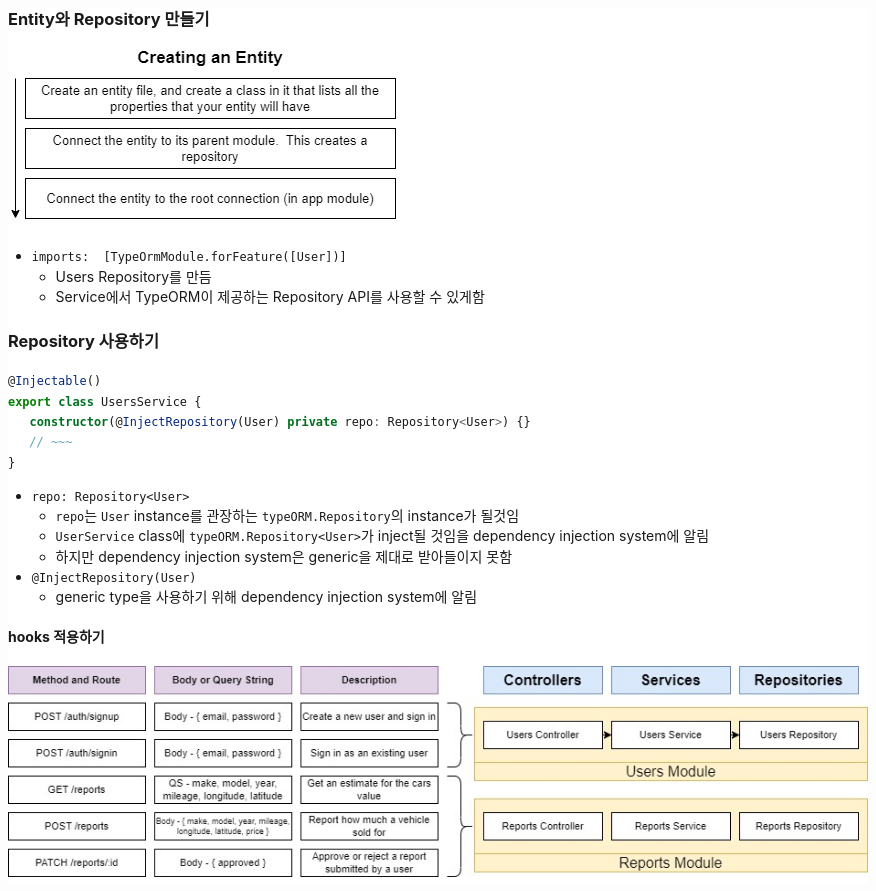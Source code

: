 ### Entity와 Repository 만들기

![typeORM](images/6-02%20typeORM.jpg)

- `imports:  [TypeOrmModule.forFeature([User])]`
  - Users Repository를 만듬
  - Service에서 TypeORM이 제공하는 Repository API를 사용할 수 있게함

### Repository 사용하기

```ts
@Injectable()
export class UsersService {
   constructor(@InjectRepository(User) private repo: Repository<User>) {}
   // ~~~
}
```

- `repo: Repository<User>`
  - `repo`는 `User` instance를 관장하는 `typeORM.Repository`의 instance가 될것임
  - `UserService` class에 `typeORM.Repository<User>`가 inject될 것임을 dependency injection system에 알림
  - 하지만 dependency injection system은 generic을 제대로 받아들이지 못함
- `@InjectRepository(User)`
  - generic type을 사용하기 위해 dependency injection system에 알림

#### hooks 적용하기

![app apis](images/6-03%20app%20apis.jpg)
